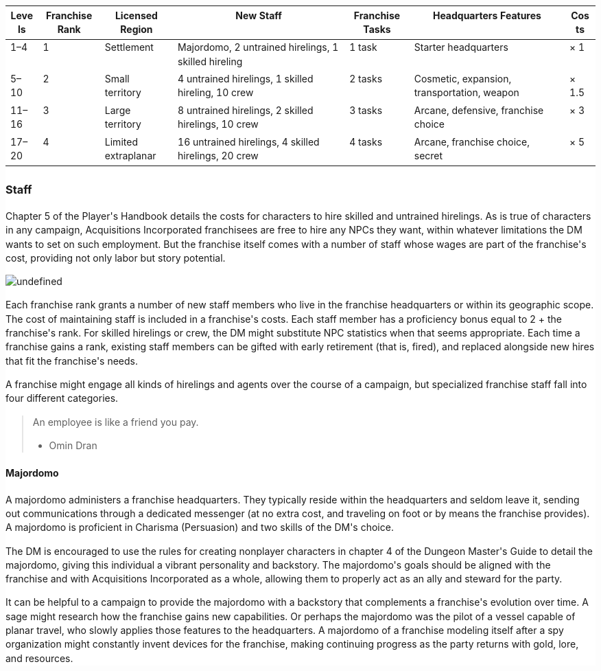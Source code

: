 | Levels | Franchise Rank | Licensed Region | New Staff | Franchise Tasks | Headquarters Features | Costs |
| - | - | - | - | - | - | - |
| 1–4 | 1 | Settlement | Majordomo, 2 untrained hirelings, 1 skilled hireling | 1 task | Starter headquarters | × 1 |
| 5–10 | 2 | Small territory | 4 untrained hirelings, 1 skilled hireling, 10 crew | 2 tasks | Cosmetic, expansion, transportation, weapon | × 1.5 |
| 11–16 | 3 | Large territory | 8 untrained hirelings, 2 skilled hirelings, 10 crew | 3 tasks | Arcane, defensive, franchise choice | × 3 |
| 17–20 | 4 | Limited extraplanar | 16 untrained hirelings, 4 skilled hirelings, 20 crew | 4 tasks | Arcane, franchise choice, secret | × 5 |

### Staff

Chapter 5 of the Player's Handbook details the costs for characters to hire skilled and untrained hirelings. As is true of characters in any campaign, Acquisitions Incorporated franchisees are free to hire any NPCs they want, within whatever limitations the DM wants to set on such employment. But the franchise itself comes with a number of staff whose wages are part of the franchise's cost, providing not only labor but story potential.

![undefined](book/AI/003-02-02.png)

Each franchise rank grants a number of new staff members who live in the franchise headquarters or within its geographic scope. The cost of maintaining staff is included in a franchise's costs. Each staff member has a proficiency bonus equal to 2 + the franchise's rank. For skilled hirelings or crew, the DM might substitute NPC statistics when that seems appropriate. Each time a franchise gains a rank, existing staff members can be gifted with early retirement (that is, fired), and replaced alongside new hires that fit the franchise's needs.

A franchise might engage all kinds of hirelings and agents over the course of a campaign, but specialized franchise staff fall into four different categories.

> An employee is like a friend you pay.
> 
> - Omin Dran

#### Majordomo

A majordomo administers a franchise headquarters. They typically reside within the headquarters and seldom leave it, sending out communications through a dedicated messenger (at no extra cost, and traveling on foot or by means the franchise provides). A majordomo is proficient in Charisma (<wc-fetch type="skill">Persuasion</wc-fetch>) and two skills of the DM's choice.

The DM is encouraged to use the rules for creating nonplayer characters in chapter 4 of the Dungeon Master's Guide to detail the majordomo, giving this individual a vibrant personality and backstory. The majordomo's goals should be aligned with the franchise and with Acquisitions Incorporated as a whole, allowing them to properly act as an ally and steward for the party.

It can be helpful to a campaign to provide the majordomo with a backstory that complements a franchise's evolution over time. A sage might research how the franchise gains new capabilities. Or perhaps the majordomo was the pilot of a vessel capable of planar travel, who slowly applies those features to the headquarters. A majordomo of a franchise modeling itself after a spy organization might constantly invent devices for the franchise, making continuing progress as the party returns with gold, lore, and resources.

